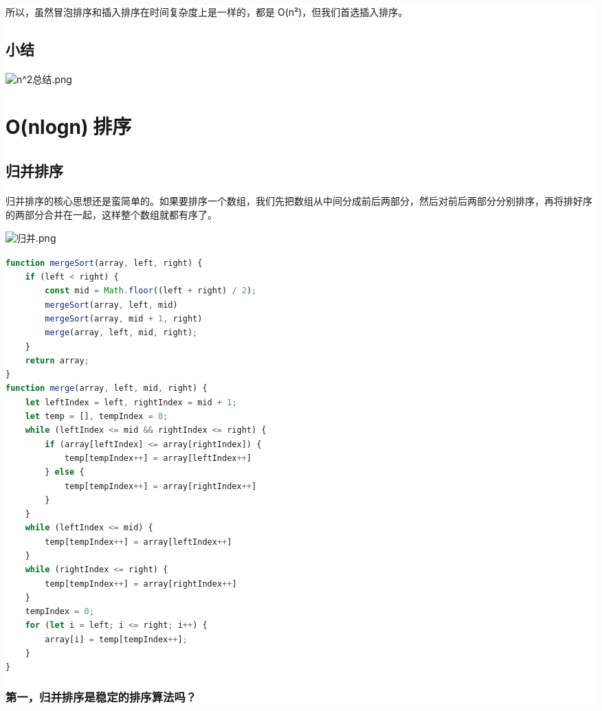所以，虽然冒泡排序和插入排序在时间复杂度上是一样的，都是 O(n²)，但我们首选插入排序。

## 小结

![n^2总结.png](https://p1-juejin.byteimg.com/tos-cn-i-k3u1fbpfcp/d1aca4034a2343d9942d924c9d5b0f43~tplv-k3u1fbpfcp-watermark.image?)

# O(nlogn) 排序

## 归并排序

归并排序的核心思想还是蛮简单的。如果要排序一个数组，我们先把数组从中间分成前后两部分，然后对前后两部分分别排序，再将排好序的两部分合并在一起，这样整个数组就都有序了。


![归并.png](https://p1-juejin.byteimg.com/tos-cn-i-k3u1fbpfcp/fc6804fd8c0742d79c93991d10d7115b~tplv-k3u1fbpfcp-watermark.image?)

```js
function mergeSort(array, left, right) {
    if (left < right) {
        const mid = Math.floor((left + right) / 2);
        mergeSort(array, left, mid)
        mergeSort(array, mid + 1, right)
        merge(array, left, mid, right);
    }
    return array;
}
function merge(array, left, mid, right) {
    let leftIndex = left, rightIndex = mid + 1;
    let temp = [], tempIndex = 0;
    while (leftIndex <= mid && rightIndex <= right) {
        if (array[leftIndex] <= array[rightIndex]) {
            temp[tempIndex++] = array[leftIndex++]
        } else {
            temp[tempIndex++] = array[rightIndex++]
        }
    }
    while (leftIndex <= mid) {
        temp[tempIndex++] = array[leftIndex++]
    }
    while (rightIndex <= right) {
        temp[tempIndex++] = array[rightIndex++]
    }
    tempIndex = 0;
    for (let i = left; i <= right; i++) {
        array[i] = temp[tempIndex++];
    }
}
```

### 第一，归并排序是稳定的排序算法吗？
